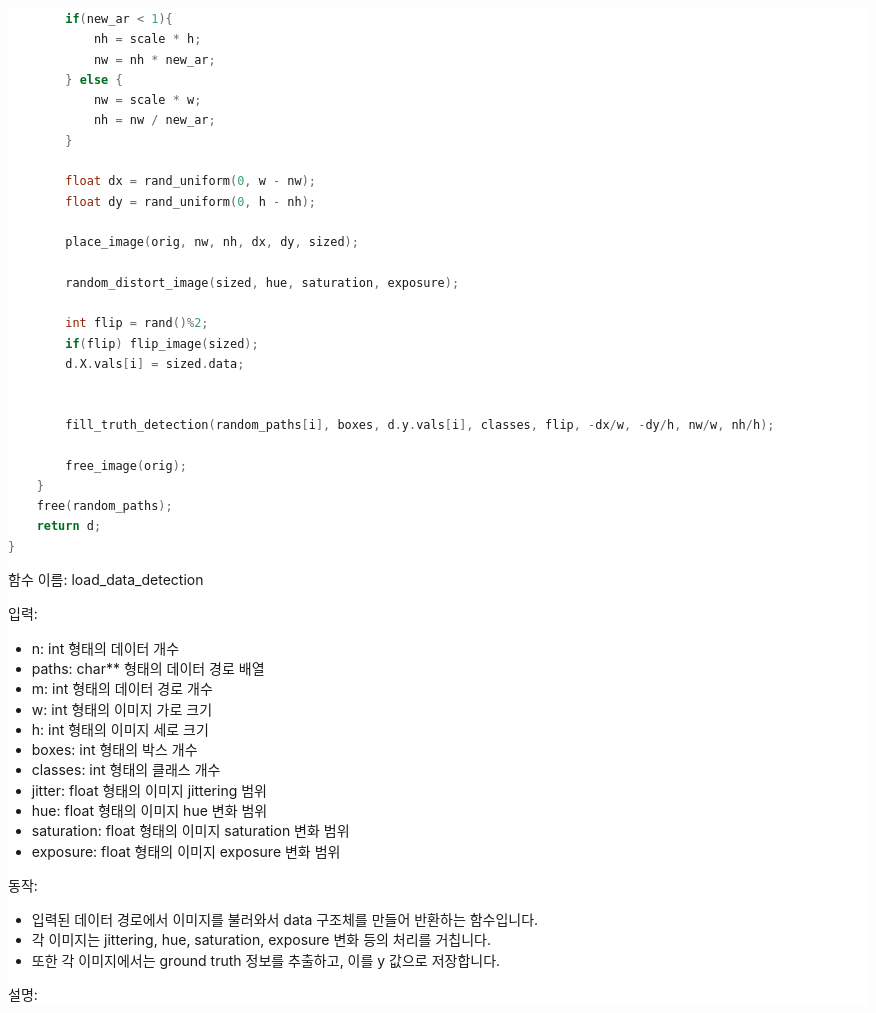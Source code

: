 ```c
        if(new_ar < 1){
            nh = scale * h;
            nw = nh * new_ar;
        } else {
            nw = scale * w;
            nh = nw / new_ar;
        }

        float dx = rand_uniform(0, w - nw);
        float dy = rand_uniform(0, h - nh);

        place_image(orig, nw, nh, dx, dy, sized);

        random_distort_image(sized, hue, saturation, exposure);

        int flip = rand()%2;
        if(flip) flip_image(sized);
        d.X.vals[i] = sized.data;


        fill_truth_detection(random_paths[i], boxes, d.y.vals[i], classes, flip, -dx/w, -dy/h, nw/w, nh/h);

        free_image(orig);
    }
    free(random_paths);
    return d;
}
```

함수 이름: load\_data\_detection&#x20;

입력:

* n: int 형태의 데이터 개수
* paths: char\*\* 형태의 데이터 경로 배열
* m: int 형태의 데이터 경로 개수
* w: int 형태의 이미지 가로 크기
* h: int 형태의 이미지 세로 크기
* boxes: int 형태의 박스 개수
* classes: int 형태의 클래스 개수
* jitter: float 형태의 이미지 jittering 범위
* hue: float 형태의 이미지 hue 변화 범위
* saturation: float 형태의 이미지 saturation 변화 범위
* exposure: float 형태의 이미지 exposure 변화 범위

동작:&#x20;

* 입력된 데이터 경로에서 이미지를 불러와서 data 구조체를 만들어 반환하는 함수입니다.&#x20;
* 각 이미지는 jittering, hue, saturation, exposure 변화 등의 처리를 거칩니다.&#x20;
* 또한 각 이미지에서는 ground truth 정보를 추출하고, 이를 y 값으로 저장합니다.

설명:&#x20;

